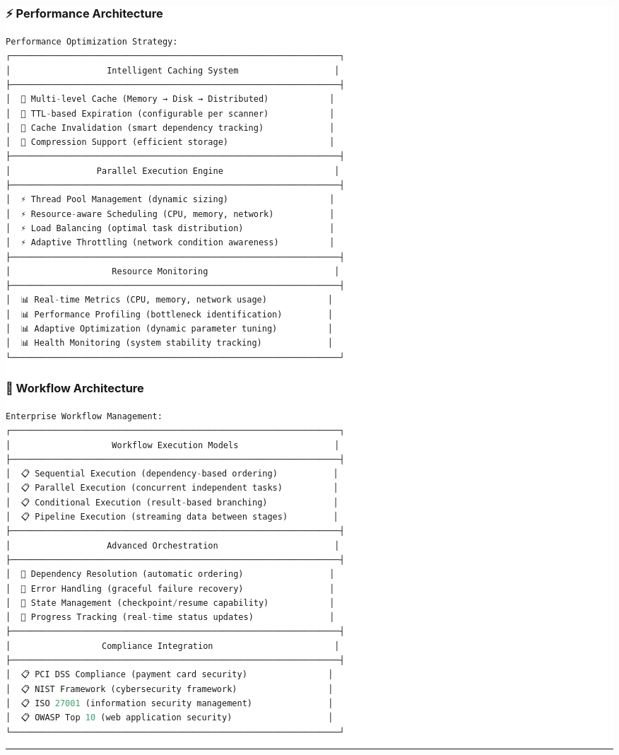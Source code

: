 ### **⚡ Performance Architecture**

```python
Performance Optimization Strategy:
┌─────────────────────────────────────────────────────────────────┐
│                   Intelligent Caching System                   │
├─────────────────────────────────────────────────────────────────┤
│  🚀 Multi-level Cache (Memory → Disk → Distributed)            │
│  🚀 TTL-based Expiration (configurable per scanner)            │
│  🚀 Cache Invalidation (smart dependency tracking)             │
│  🚀 Compression Support (efficient storage)                    │
├─────────────────────────────────────────────────────────────────┤
│                 Parallel Execution Engine                      │
├─────────────────────────────────────────────────────────────────┤
│  ⚡ Thread Pool Management (dynamic sizing)                    │
│  ⚡ Resource-aware Scheduling (CPU, memory, network)           │
│  ⚡ Load Balancing (optimal task distribution)                 │
│  ⚡ Adaptive Throttling (network condition awareness)          │
├─────────────────────────────────────────────────────────────────┤
│                    Resource Monitoring                         │
├─────────────────────────────────────────────────────────────────┤
│  📊 Real-time Metrics (CPU, memory, network usage)            │
│  📊 Performance Profiling (bottleneck identification)         │
│  📊 Adaptive Optimization (dynamic parameter tuning)          │
│  📊 Health Monitoring (system stability tracking)             │
└─────────────────────────────────────────────────────────────────┘
```

### **🔄 Workflow Architecture**

```python
Enterprise Workflow Management:
┌─────────────────────────────────────────────────────────────────┐
│                    Workflow Execution Models                   │
├─────────────────────────────────────────────────────────────────┤
│  📋 Sequential Execution (dependency-based ordering)           │
│  📋 Parallel Execution (concurrent independent tasks)          │
│  📋 Conditional Execution (result-based branching)             │
│  📋 Pipeline Execution (streaming data between stages)         │
├─────────────────────────────────────────────────────────────────┤
│                   Advanced Orchestration                       │
├─────────────────────────────────────────────────────────────────┤
│  🎯 Dependency Resolution (automatic ordering)                 │
│  🎯 Error Handling (graceful failure recovery)                 │
│  🎯 State Management (checkpoint/resume capability)            │
│  🎯 Progress Tracking (real-time status updates)               │
├─────────────────────────────────────────────────────────────────┤
│                  Compliance Integration                        │
├─────────────────────────────────────────────────────────────────┤
│  📋 PCI DSS Compliance (payment card security)                │
│  📋 NIST Framework (cybersecurity framework)                  │
│  📋 ISO 27001 (information security management)               │
│  📋 OWASP Top 10 (web application security)                   │
└─────────────────────────────────────────────────────────────────┘
```

---